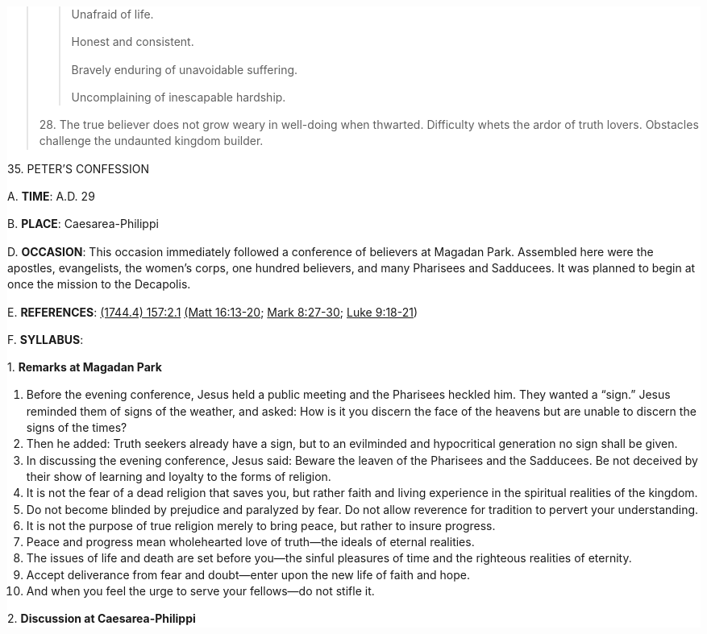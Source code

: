> > Unafraid of life.
> > 
> > Honest and consistent.
> > 
> > Bravely enduring of unavoidable suffering.
> > 
> > Uncomplaining of inescapable hardship.
> 
> 28\. The true believer does not grow weary in well-doing when thwarted. Difficulty whets the ardor of truth lovers. Obstacles challenge the undaunted kingdom builder.

35\. PETER’S CONFESSION

A. **TIME**: A.D. 29

B. **PLACE**: Caesarea-Philippi

D. **OCCASION**: This occasion immediately followed a conference of believers at Magadan Park. Assembled here were the apostles, evangelists, the women’s corps, one hundred believers, and many Pharisees and Sadducees. It was planned to begin at once the mission to the Decapolis.

E. **REFERENCES**: [(1744.4) 157:2.1](https://www.urantia.org/urantia-book-standardized/paper-157-caesarea-philippi#U157_2_1) [(Matt 16:13-20](https://biblehub.com/niv/matthew/16-13.htm); [Mark 8:27-30](https://biblehub.com/niv/mark/8-27.htm); [Luke 9:18-21](https://biblehub.com/niv/luke/9-18.htm))

F. **SYLLABUS**:

1\. **Remarks at Magadan Park**

1. Before the evening conference, Jesus held a public meeting and the Pharisees heckled him. They wanted a “sign.” Jesus reminded them of signs of the weather, and asked: How is it you discern the face of the heavens but are unable to discern the signs of the times?
2. Then he added: Truth seekers already have a sign, but to an evilminded and hypocritical generation no sign shall be given.
3. In discussing the evening conference, Jesus said: Beware the leaven of the Pharisees and the Sadducees. Be not deceived by their show of learning and loyalty to the forms of religion.
4. It is not the fear of a dead religion that saves you, but rather faith and living experience in the spiritual realities of the kingdom.
5. Do not become blinded by prejudice and paralyzed by fear. Do not allow reverence for tradition to pervert your understanding.
6. It is not the purpose of true religion merely to bring peace, but rather to insure progress.
7. Peace and progress mean wholehearted love of truth—the ideals of eternal realities.
8. The issues of life and death are set before you—the sinful pleasures of time and the righteous realities of eternity.
9. Accept deliverance from fear and doubt—enter upon the new life of faith and hope.
10. And when you feel the urge to serve your fellows—do not stifle it.

2\. **Discussion at Caesarea-Philippi**

